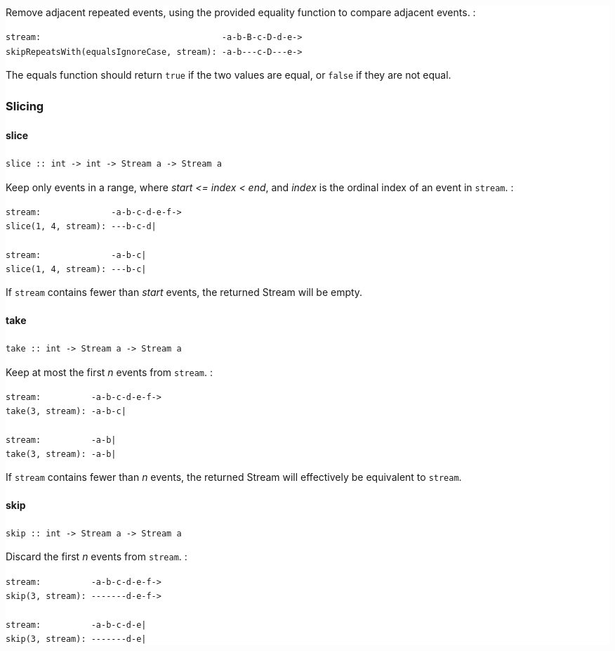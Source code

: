 Remove adjacent repeated events, using the provided equality function to
compare adjacent events. :

    stream:                                    -a-b-B-c-D-d-e->
    skipRepeatsWith(equalsIgnoreCase, stream): -a-b---c-D---e->

The equals function should return `true` if the two values are equal, or
`false` if they are not equal.

### Slicing

#### slice

``` {.sourceCode .haskell}
slice :: int -> int -> Stream a -> Stream a
```

Keep only events in a range, where *start \<= index \< end*, and *index*
is the ordinal index of an event in `stream`. :

    stream:              -a-b-c-d-e-f->
    slice(1, 4, stream): ---b-c-d|

    stream:              -a-b-c|
    slice(1, 4, stream): ---b-c|

If `stream` contains fewer than *start* events, the returned Stream will
be empty.

#### take

``` {.sourceCode .haskell}
take :: int -> Stream a -> Stream a
```

Keep at most the first *n* events from `stream`. :

    stream:          -a-b-c-d-e-f->
    take(3, stream): -a-b-c|

    stream:          -a-b|
    take(3, stream): -a-b|

If `stream` contains fewer than *n* events, the returned Stream will
effectively be equivalent to `stream`.

#### skip

``` {.sourceCode .haskell}
skip :: int -> Stream a -> Stream a
```

Discard the first *n* events from `stream`. :

    stream:          -a-b-c-d-e-f->
    skip(3, stream): -------d-e-f->

    stream:          -a-b-c-d-e|
    skip(3, stream): -------d-e|
